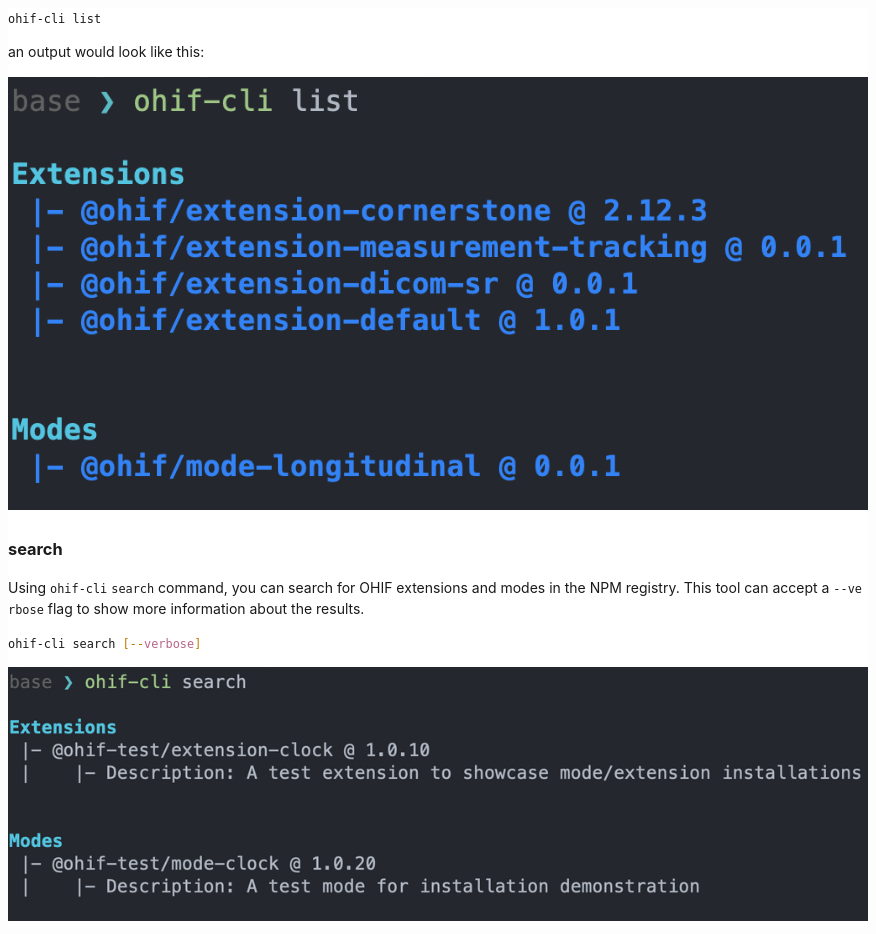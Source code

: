 ```bash
ohif-cli list
```

an output would look like this:

<div style={{maxWidth:"500px"}}>

![image](../assets/img/ohif-cli-list.png)

</div>

### search

Using `ohif-cli` `search` command, you can search for OHIF extensions and modes
in the NPM registry. This tool can accept a `--verbose` flag to show more
information about the results.

```bash
ohif-cli search [--verbose]
```

<div style={{maxWidth:"600px"}}>

![image](../assets/img/cli-search-no-verbose.png)

